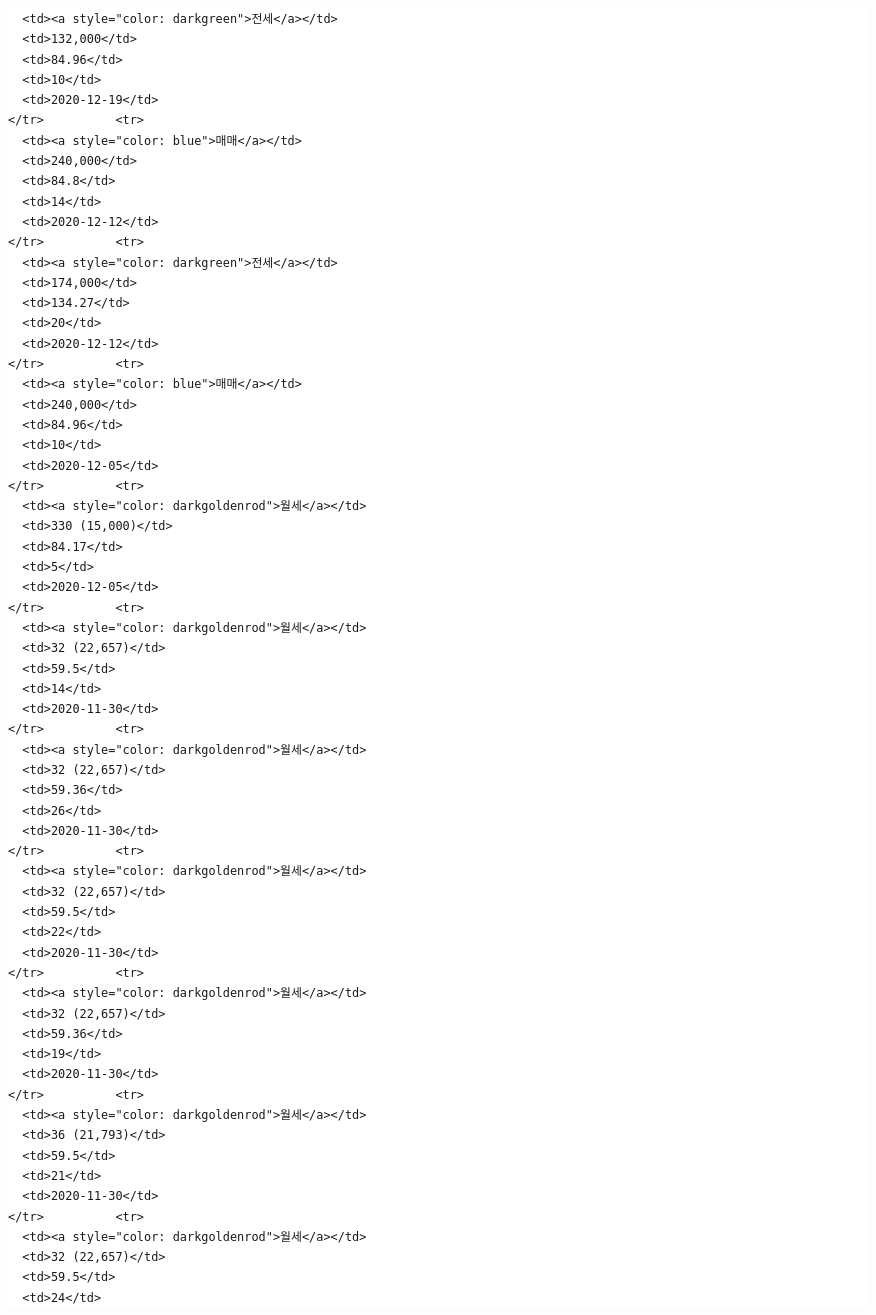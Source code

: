       <td><a style="color: darkgreen">전세</a></td>
      <td>132,000</td>
      <td>84.96</td>
      <td>10</td>
      <td>2020-12-19</td>
    </tr>          <tr>
      <td><a style="color: blue">매매</a></td>
      <td>240,000</td>
      <td>84.8</td>
      <td>14</td>
      <td>2020-12-12</td>
    </tr>          <tr>
      <td><a style="color: darkgreen">전세</a></td>
      <td>174,000</td>
      <td>134.27</td>
      <td>20</td>
      <td>2020-12-12</td>
    </tr>          <tr>
      <td><a style="color: blue">매매</a></td>
      <td>240,000</td>
      <td>84.96</td>
      <td>10</td>
      <td>2020-12-05</td>
    </tr>          <tr>
      <td><a style="color: darkgoldenrod">월세</a></td>
      <td>330 (15,000)</td>
      <td>84.17</td>
      <td>5</td>
      <td>2020-12-05</td>
    </tr>          <tr>
      <td><a style="color: darkgoldenrod">월세</a></td>
      <td>32 (22,657)</td>
      <td>59.5</td>
      <td>14</td>
      <td>2020-11-30</td>
    </tr>          <tr>
      <td><a style="color: darkgoldenrod">월세</a></td>
      <td>32 (22,657)</td>
      <td>59.36</td>
      <td>26</td>
      <td>2020-11-30</td>
    </tr>          <tr>
      <td><a style="color: darkgoldenrod">월세</a></td>
      <td>32 (22,657)</td>
      <td>59.5</td>
      <td>22</td>
      <td>2020-11-30</td>
    </tr>          <tr>
      <td><a style="color: darkgoldenrod">월세</a></td>
      <td>32 (22,657)</td>
      <td>59.36</td>
      <td>19</td>
      <td>2020-11-30</td>
    </tr>          <tr>
      <td><a style="color: darkgoldenrod">월세</a></td>
      <td>36 (21,793)</td>
      <td>59.5</td>
      <td>21</td>
      <td>2020-11-30</td>
    </tr>          <tr>
      <td><a style="color: darkgoldenrod">월세</a></td>
      <td>32 (22,657)</td>
      <td>59.5</td>
      <td>24</td>